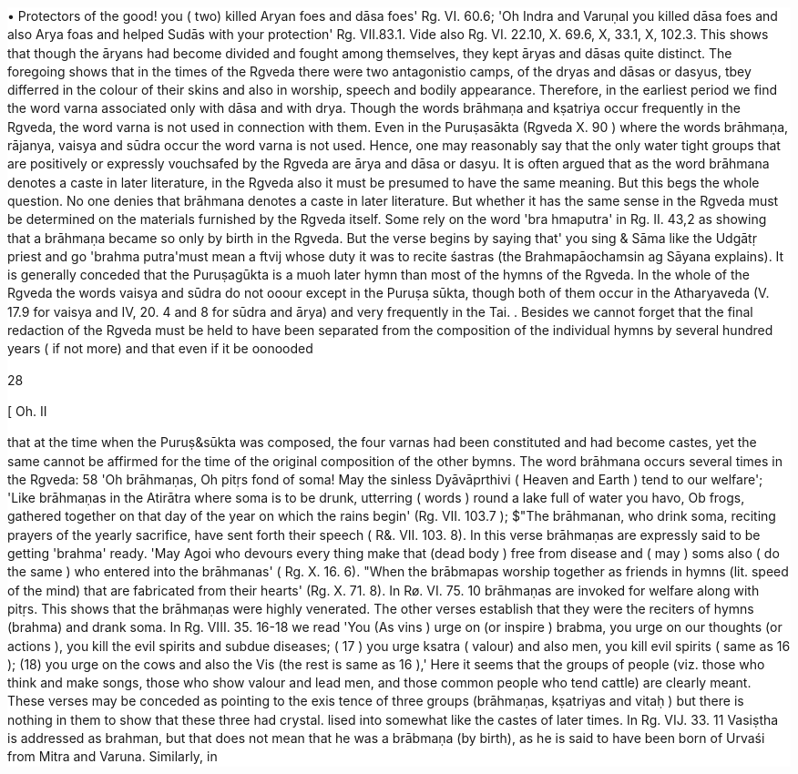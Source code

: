 • Protectors of the good! you ( two) killed Aryan foes and dāsa foes' Rg. VI. 60.6; 'Oh Indra and Varuṇal you killed dāsa foes and also Arya foas and helped Sudās with your protection' Rg. VII.83.1. Vide also Rg. VI. 22.10, X. 69.6, X, 33.1, X, 102.3. This shows that though the āryans had become divided and fought among themselves, they kept āryas and dāsas quite distinct. The foregoing shows that in the times of the Rgveda there were two antagonistio camps, of the dryas and dāsas or dasyus, tbey differred in the colour of their skins and also in worship, speech and bodily appearance. Therefore, in the earliest period we find the word varna associated only with dāsa and with drya. Though the words brāhmaṇa and kṣatriya occur frequently in the Rgveda, the word varna is not used in connection with them. Even in the Puruṣasākta (Rgveda X. 90 ) where the words brāhmaṇa, rājanya, vaisya and sūdra occur the word varna is not used. Hence, one may reasonably say that the only water tight groups that are positively or expressly vouchsafed by the Rgveda are ārya and dāsa or dasyu. It is often argued that as the word brāhmana denotes a caste in later literature, in the Rgveda also it must be presumed to have the same meaning. But this begs the whole question. No one denies that brāhmana denotes a caste in later literature. But whether it has the same sense in the Rgveda must be determined on the materials furnished by the Rgveda itself. Some rely on the word 'bra hmaputra' in Rg. II. 43,2 as showing that a brāhmaṇa became so only by birth in the Rgveda. But the verse begins by saying that' you sing & Sāma like the Udgātṛ priest and go 'brahma putra'must mean a ftvij whose duty it was to recite śastras (the Brahmapāochamsin ag Sāyana explains). It is generally conceded that the Puruṣagūkta is a muoh later hymn than most of the hymns of the Rgveda. In the whole of the Rgveda the words vaisya and sūdra do not ooour except in the Puruṣa sūkta, though both of them occur in the Atharyaveda (V. 17.9 for vaisya and IV, 20. 4 and 8 for sūdra and ārya) and very frequently in the Tai. . Besides we cannot forget that the final redaction of the Rgveda must be held to have been separated from the composition of the individual hymns by several hundred years ( if not more) and that even if it be oonooded 

28 



[ Oh. II 

that at the time when the Puruṣ&sūkta was composed, the four varnas had been constituted and had become castes, yet the same cannot be affirmed for the time of the original composition of the other bymns. The word brāhmana occurs several times in the Rgveda: 58 'Oh brāhmaṇas, Oh pitṛs fond of soma! May the sinless Dyāvāprthivi ( Heaven and Earth ) tend to our welfare'; 'Like brāhmaṇas in the Atirātra where soma is to be drunk, utterring ( words ) round a lake full of water you havo, Ob frogs, gathered together on that day of the year on which the rains begin' (Rg. VII. 103.7 ); $"The brāhmanan, who drink soma, reciting prayers of the yearly sacrifice, have sent forth their speech ( R&. VII. 103. 8). In this verse brāhmaṇas are expressly said to be getting 'brahma' ready. 'May Agoi who devours every thing make that (dead body ) free from disease and ( may ) soms also ( do the same ) who entered into the brāhmanas' ( Rg. X. 16. 6). "When the brābmapas worship together as friends in hymns (lit. speed of the mind) that are fabricated from their hearts' (Rg. X. 71. 8). In Rø. VI. 75. 10 brāhmaṇas are invoked for welfare along with pitṛs. This shows that the brāhmaṇas were highly venerated. The other verses establish that they were the reciters of hymns (brahma) and drank soma. In Rg. VIII. 35. 16-18 we read 'You (As vins ) urge on (or inspire ) brabma, you urge on our thoughts (or actions ), you kill the evil spirits and subdue diseases; ( 17 ) you urge ksatra ( valour) and also men, you kill evil spirits ( same as 16 ); (18) you urge on the cows and also the Vis (the rest is same as 16 ),' Here it seems that the groups of people (viz. those who think and make songs, those who show valour and lead men, and those common people who tend cattle) are clearly meant. These verses may be conceded as pointing to the exis tence of three groups (brāhmaṇas, kṣatriyas and vitaḥ ) but there is nothing in them to show that these three had crystal. lised into somewhat like the castes of later times. In Rg. VIJ. 33. 11 Vasiṣtha is addressed as brahman, but that does not mean that he was a brābmaṇa (by birth), as he is said to have been born of Urvaśi from Mitra and Varuna. Similarly, in 
